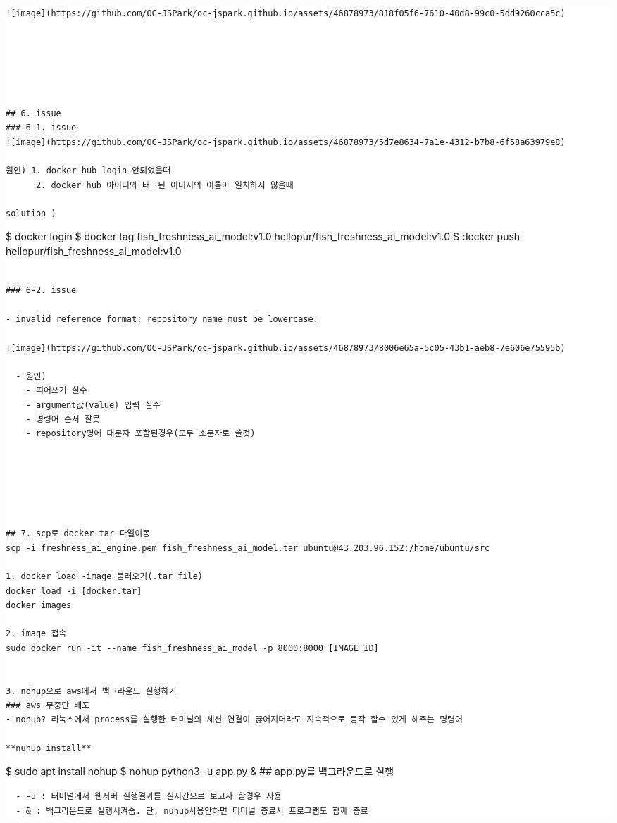 ```
![image](https://github.com/OC-JSPark/oc-jspark.github.io/assets/46878973/818f05f6-7610-40d8-99c0-5dd9260cca5c)






## 6. issue 
### 6-1. issue
![image](https://github.com/OC-JSPark/oc-jspark.github.io/assets/46878973/5d7e8634-7a1e-4312-b7b8-6f58a63979e8)

원인) 1. docker hub login 안되었을때
      2. docker hub 아이디와 태그된 이미지의 이름이 일치하지 않을때

solution ) 

```
$ docker login
$ docker tag fish_freshness_ai_model:v1.0 hellopur/fish_freshness_ai_model:v1.0
$ docker push hellopur/fish_freshness_ai_model:v1.0
```

### 6-2. issue

- invalid reference format: repository name must be lowercase.

![image](https://github.com/OC-JSPark/oc-jspark.github.io/assets/46878973/8006e65a-5c05-43b1-aeb8-7e606e75595b)

  - 원인)
    - 띄어쓰기 실수
    - argument값(value) 입력 실수
    - 명령어 순서 잘못
    - repository명에 대문자 포함된경우(모두 소문자로 쓸것)






## 7. scp로 docker tar 파일이동
scp -i freshness_ai_engine.pem fish_freshness_ai_model.tar ubuntu@43.203.96.152:/home/ubuntu/src 

1. docker load -image 불러오기(.tar file)
docker load -i [docker.tar]
docker images

2. image 접속
sudo docker run -it --name fish_freshness_ai_model -p 8000:8000 [IMAGE ID]


3. nohup으로 aws에서 백그라운드 실행하기
### aws 무중단 배포
- nohub? 리눅스에서 process를 실행한 터미널의 세션 연결이 끊어지더라도 지속적으로 동작 할수 있게 해주는 명령어

**nuhup install**
```
$ sudo apt install nohup
$ nohup python3 -u app.py & ## app.py를 백그라운드로 실행
```
  - -u : 터미널에서 웹서버 실행결과를 실시간으로 보고자 할경우 사용
  - & : 백그라운드로 실행시켜줌. 단, nuhup사용안하면 터미널 종료시 프로그램도 함께 종료
```